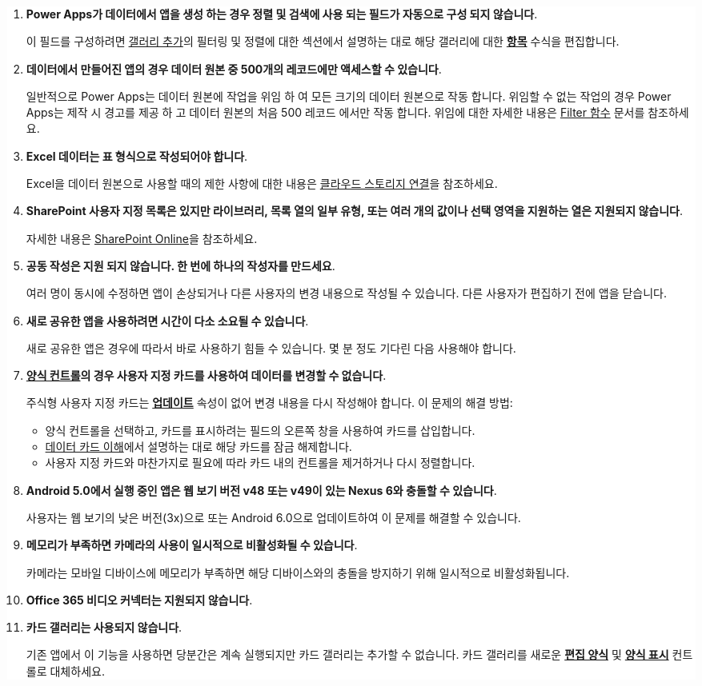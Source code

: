 1. **Power Apps가 데이터에서 앱을 생성 하는 경우 정렬 및 검색에 사용 되는 필드가 자동으로 구성 되지 않습니다**.

   이 필드를 구성하려면 [갤러리 추가](add-gallery.md)의 필터링 및 정렬에 대한 섹션에서 설명하는 대로 해당 갤러리에 대한 **[항목](controls/properties-core.md)** 수식을 편집합니다.

1. **데이터에서 만들어진 앱의 경우 데이터 원본 중 500개의 레코드에만 액세스할 수 있습니다**.

     일반적으로 Power Apps는 데이터 원본에 작업을 위임 하 여 모든 크기의 데이터 원본으로 작동 합니다. 위임할 수 없는 작업의 경우 Power Apps는 제작 시 경고를 제공 하 고 데이터 원본의 처음 500 레코드 에서만 작동 합니다.  위임에 대한 자세한 내용은 [Filter 함수](functions/function-filter-lookup.md) 문서를 참조하세요.

1. **Excel 데이터는 표 형식으로 작성되어야 합니다**.

     Excel을 데이터 원본으로 사용할 때의 제한 사항에 대한 내용은 [클라우드 스토리지 연결](connections/cloud-storage-blob-connections.md#known-limitations)을 참조하세요.

1. **SharePoint 사용자 지정 목록은 있지만 라이브러리, 목록 열의 일부 유형, 또는 여러 개의 값이나 선택 영역을 지원하는 열은 지원되지 않습니다**.

     자세한 내용은 [SharePoint Online](connections/connection-sharepoint-online.md#known-issues)을 참조하세요.

1. **공동 작성은 지원 되지 않습니다. 한 번에 하나의 작성자를 만드세요**.

     여러 명이 동시에 수정하면 앱이 손상되거나 다른 사용자의 변경 내용으로 작성될 수 있습니다. 다른 사용자가 편집하기 전에 앱을 닫습니다.

1. **새로 공유한 앱을 사용하려면 시간이 다소 소요될 수 있습니다**.

     새로 공유한 앱은 경우에 따라서 바로 사용하기 힘들 수 있습니다. 몇 분 정도 기다린 다음 사용해야 합니다.

1. **[양식 컨트롤](controls/control-form-detail.md)의 경우 사용자 지정 카드를 사용하여 데이터를 변경할 수 없습니다**.

     주식형 사용자 지정 카드는 **[업데이트](controls/control-card.md)** 속성이 없어 변경 내용을 다시 작성해야 합니다. 이 문제의 해결 방법:

    * 양식 컨트롤을 선택하고, 카드를 표시하려는 필드의 오른쪽 창을 사용하여 카드를 삽입합니다.  
    * [데이터 카드 이해](working-with-cards.md#unlock-a-card)에서 설명하는 대로 해당 카드를 잠금 해제합니다.
    * 사용자 지정 카드와 마찬가지로 필요에 따라 카드 내의 컨트롤을 제거하거나 다시 정렬합니다.

1. **Android 5.0에서 실행 중인 앱은 웹 보기 버전 v48 또는 v49이 있는 Nexus 6와 충돌할 수 있습니다**.

     사용자는 웹 보기의 낮은 버전(3x)으로 또는 Android 6.0으로 업데이트하여 이 문제를 해결할 수 있습니다.

1. **메모리가 부족하면 카메라의 사용이 일시적으로 비활성화될 수 있습니다**.

     카메라는 모바일 디바이스에 메모리가 부족하면 해당 디바이스와의 충돌을 방지하기 위해 일시적으로 비활성화됩니다.

1. **Office 365 비디오 커넥터는 지원되지 않습니다**.

1. **카드 갤러리는 사용되지 않습니다**.

     기존 앱에서 이 기능을 사용하면 당분간은 계속 실행되지만 카드 갤러리는 추가할 수 없습니다. 카드 갤러리를 새로운 **[편집 양식](controls/control-form-detail.md)** 및 **[양식 표시](controls/control-form-detail.md)** 컨트롤로 대체하세요.
